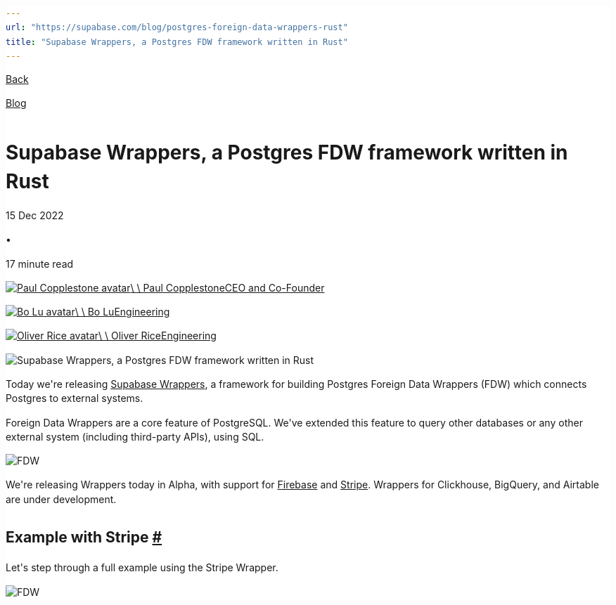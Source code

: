 ```yaml
---
url: "https://supabase.com/blog/postgres-foreign-data-wrappers-rust"
title: "Supabase Wrappers, a Postgres FDW framework written in Rust"
---
```


[Back](https://supabase.com/blog)

[Blog](https://supabase.com/blog)

# Supabase Wrappers, a Postgres FDW framework written in Rust

15 Dec 2022

•

17 minute read

[![Paul Copplestone avatar](https://supabase.com/_next/image?url=https%3A%2F%2Fgithub.com%2Fkiwicopple.png&w=96&q=75&dpl=dpl_7FY8EmFQ6G3YqautJ4Fvh1viLnvu)\\
\\
Paul CopplestoneCEO and Co-Founder](https://github.com/kiwicopple)

[![Bo Lu avatar](https://supabase.com/_next/image?url=https%3A%2F%2Fgithub.com%2Fburmecia.png&w=96&q=75&dpl=dpl_7FY8EmFQ6G3YqautJ4Fvh1viLnvu)\\
\\
Bo LuEngineering](https://github.com/burmecia)

[![Oliver Rice avatar](https://supabase.com/_next/image?url=https%3A%2F%2Fgithub.com%2Folirice.png&w=96&q=75&dpl=dpl_7FY8EmFQ6G3YqautJ4Fvh1viLnvu)\\
\\
Oliver RiceEngineering](https://github.com/olirice)

![Supabase Wrappers, a Postgres FDW framework written in Rust](https://supabase.com/_next/image?url=%2Fimages%2Fblog%2Flaunch-week-6%2Fwrappers%2Fwrappers-og.png&w=3840&q=100&dpl=dpl_7FY8EmFQ6G3YqautJ4Fvh1viLnvu)

Today we're releasing [Supabase Wrappers](https://github.com/supabase/wrappers), a framework for building Postgres Foreign Data Wrappers (FDW) which connects Postgres to external systems.

Foreign Data Wrappers are a core feature of PostgreSQL. We've extended this feature to query other databases or any other external system (including third-party APIs), using SQL.

![FDW](https://supabase.com/_next/image?url=%2Fimages%2Fblog%2Flaunch-week-6%2Fwrappers%2Ffdw-database.png&w=3840&q=75&dpl=dpl_7FY8EmFQ6G3YqautJ4Fvh1viLnvu)

We're releasing Wrappers today in Alpha, with support for [Firebase](https://supabase.github.io/wrappers/firebase/) and [Stripe](https://supabase.github.io/wrappers/stripe/). Wrappers for Clickhouse, BigQuery, and Airtable are under development.

## Example with Stripe [\#](https://supabase.com/blog/postgres-foreign-data-wrappers-rust\#example-with-stripe)

Let's step through a full example using the Stripe Wrapper.

![FDW](https://supabase.com/_next/image?url=%2Fimages%2Fblog%2Flaunch-week-6%2Fwrappers%2Fstripe-fdw.png&w=3840&q=75&dpl=dpl_7FY8EmFQ6G3YqautJ4Fvh1viLnvu)
